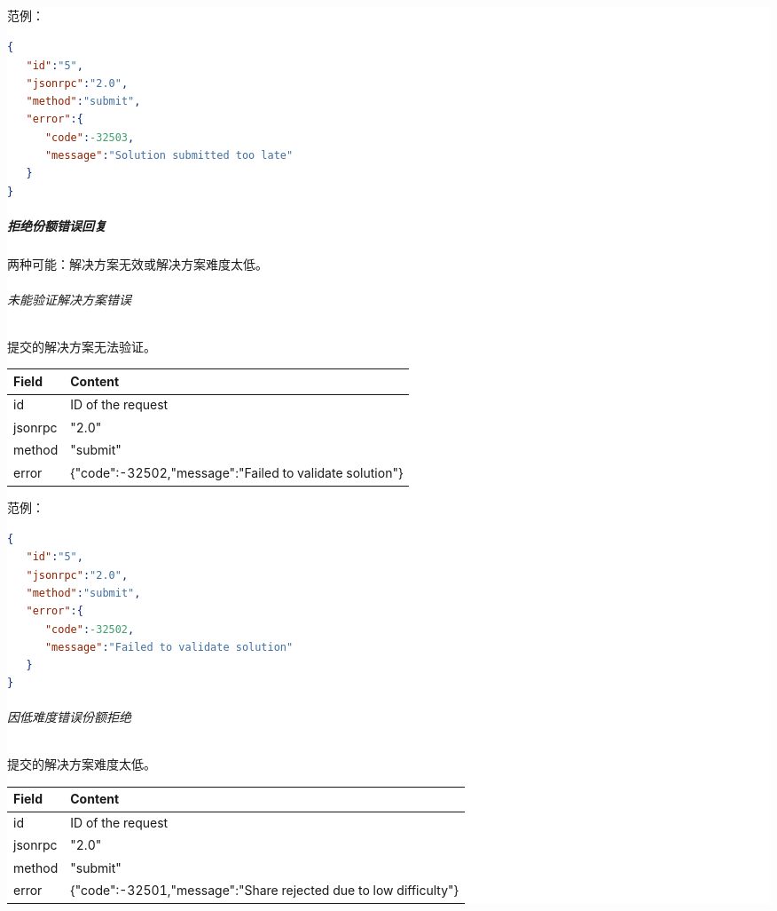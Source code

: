 范例：

```JSON
{  
   "id":"5",
   "jsonrpc":"2.0",
   "method":"submit",
   "error":{  
      "code":-32503,
      "message":"Solution submitted too late"
   }
}
```

##### 拒绝份额错误回复

两种可能：解决方案无效或解决方案难度太低。

###### 未能验证解决方案错误

提交的解决方案无法验证。

| Field         | Content                                                   |
| :------------ | :-------------------------------------------------------- |
| id            | ID of the request                                         |
| jsonrpc       | "2.0"                                                     |
| method        | "submit"                                          |
| error         | {"code":-32502,"message":"Failed to validate solution"} |

范例：

```JSON
{  
   "id":"5",
   "jsonrpc":"2.0",
   "method":"submit",
   "error":{  
      "code":-32502,
      "message":"Failed to validate solution"
   }
}
```

###### 因低难度错误份额拒绝

提交的解决方案难度太低。

| Field         | Content                                                          |
| :------------ | :--------------------------------------------------------------- |
| id            | ID of the request                                                |
| jsonrpc       | "2.0"                                                            |
| method        | "submit"                                                         |
| error         | {"code":-32501,"message":"Share rejected due to low difficulty"} |
